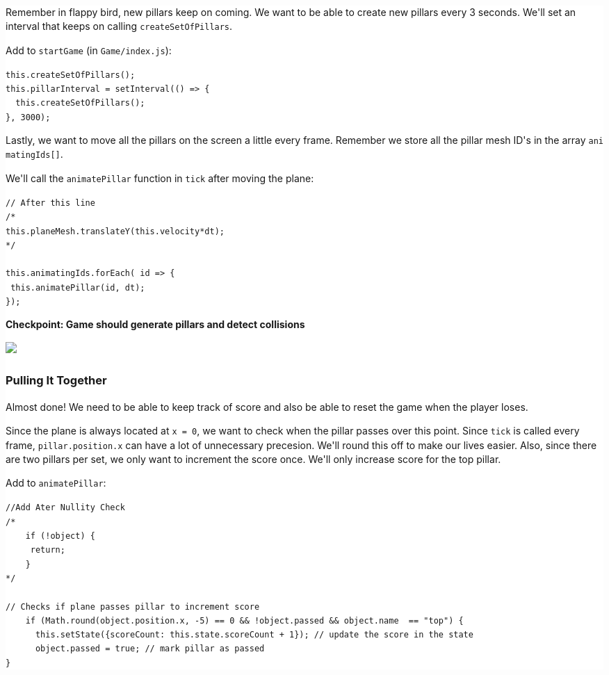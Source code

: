 ```
```

Remember in flappy bird, new pillars keep on coming. We want to be able to create new pillars every 3 seconds. We'll set an interval that keeps on calling `createSetOfPillars`.

Add to `startGame` (in `Game/index.js`):

```
this.createSetOfPillars();
this.pillarInterval = setInterval(() => {
  this.createSetOfPillars();
}, 3000);
```

Lastly, we want to move all the pillars on the screen a little every frame. Remember we store all the pillar mesh ID's in the array `animatingIds[]`.

We'll call the `animatePillar` function in `tick` after moving the plane:

```
// After this line
/*
this.planeMesh.translateY(this.velocity*dt);
*/

this.animatingIds.forEach( id => {
 this.animatePillar(id, dt);
});
```

**Checkpoint: Game should generate pillars and detect collisions**

<img src="https://media.giphy.com/media/kuJLpNfGs9QUE/giphy.gif" width="200px"/>

### Pulling It Together

Almost done! We need to be able to keep track of score and also be able to reset the game when the player loses.

Since the plane is always located at `x = 0`, we want to check when the pillar passes over this point. Since `tick` is called every frame, `pillar.position.x` can have a lot of unnecessary precesion. We'll round this off to make our lives easier. Also, since there are two pillars per set, we only want to increment the score once. We'll only increase score for the top pillar.

Add to `animatePillar`:

```
//Add Ater Nullity Check
/*
	if (!object) {
     return;
    }
*/

// Checks if plane passes pillar to increment score
    if (Math.round(object.position.x, -5) == 0 && !object.passed && object.name  == "top") {
      this.setState({scoreCount: this.state.scoreCount + 1}); // update the score in the state
      object.passed = true; // mark pillar as passed
}
```

